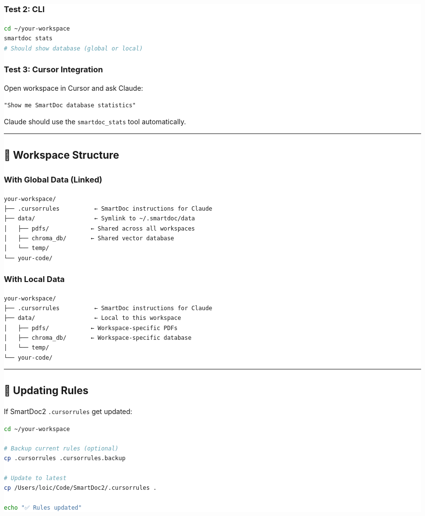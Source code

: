 ### Test 2: CLI
```bash
cd ~/your-workspace
smartdoc stats
# Should show database (global or local)
```

### Test 3: Cursor Integration
Open workspace in Cursor and ask Claude:
```
"Show me SmartDoc database statistics"
```

Claude should use the `smartdoc_stats` tool automatically.

---

## 📂 Workspace Structure

### With Global Data (Linked)
```
your-workspace/
├── .cursorrules          ← SmartDoc instructions for Claude
├── data/                 ← Symlink to ~/.smartdoc/data
│   ├── pdfs/            ← Shared across all workspaces
│   ├── chroma_db/       ← Shared vector database
│   └── temp/
└── your-code/
```

### With Local Data
```
your-workspace/
├── .cursorrules          ← SmartDoc instructions for Claude
├── data/                 ← Local to this workspace
│   ├── pdfs/            ← Workspace-specific PDFs
│   ├── chroma_db/       ← Workspace-specific database
│   └── temp/
└── your-code/
```

---

## 🔄 Updating Rules

If SmartDoc2 `.cursorrules` get updated:

```bash
cd ~/your-workspace

# Backup current rules (optional)
cp .cursorrules .cursorrules.backup

# Update to latest
cp /Users/loic/Code/SmartDoc2/.cursorrules .

echo "✅ Rules updated"
```
